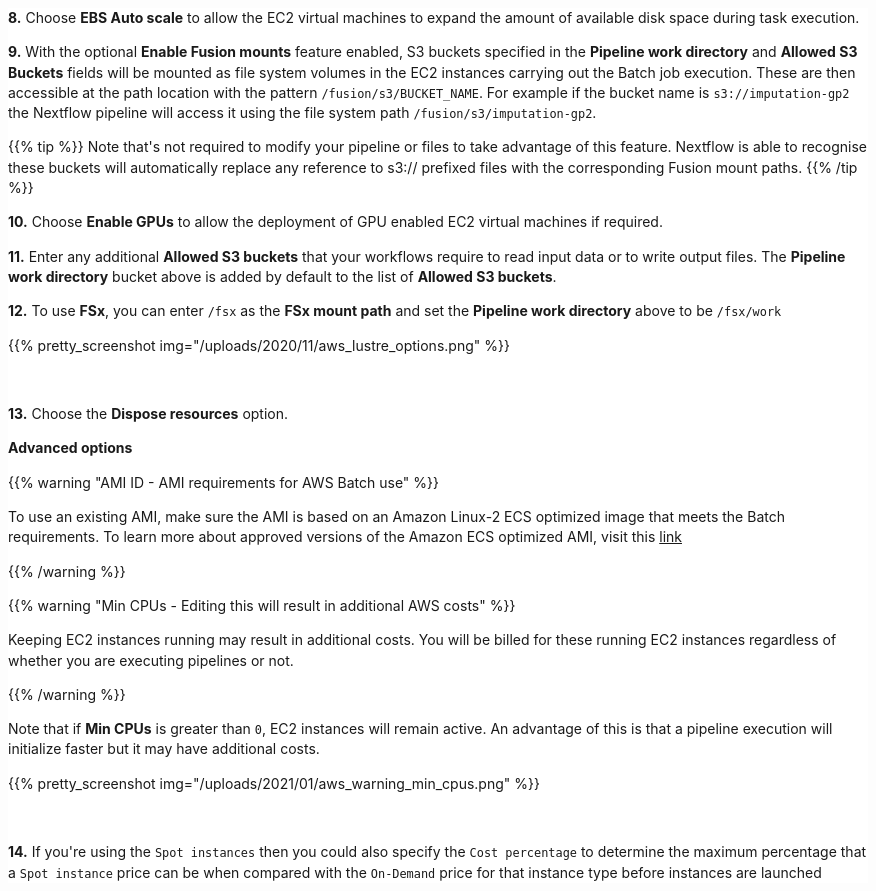 **8.** Choose **EBS Auto scale** to allow the EC2 virtual machines to expand the amount of available disk space during task execution.

**9.** With the optional **Enable Fusion mounts** feature enabled, S3 buckets specified in the **Pipeline work directory** and **Allowed S3 Buckets**
fields will be mounted as file system volumes in the EC2 instances carrying out the Batch job execution. These are then accessible at the path location with the pattern `/fusion/s3/BUCKET_NAME`.
For example if the bucket name is `s3://imputation-gp2` the Nextflow pipeline will access it using the file system path `/fusion/s3/imputation-gp2`.

{{% tip %}}
Note that's not required to modify your pipeline or files to take advantage of this feature. Nextflow is able to recognise these buckets will automatically replace any reference to s3:// prefixed files
with the corresponding Fusion mount paths.
{{% /tip %}}


**10.** Choose **Enable GPUs** to allow the deployment of GPU enabled EC2 virtual machines if required.

**11.** Enter any additional **Allowed S3 buckets** that your workflows require to read input data or to write output files. The **Pipeline work directory** bucket above is added by default to the list of **Allowed S3 buckets**.

**12.** To use **FSx**, you can enter `/fsx` as the **FSx mount path** and set the **Pipeline work directory** above to be `/fsx/work`

{{% pretty_screenshot img="/uploads/2020/11/aws_lustre_options.png" %}}

<br>

**13.** Choose the **Dispose resources** option.

**Advanced options**

{{% warning "AMI ID - AMI requirements for AWS Batch use" %}}

To use an existing AMI, make sure the AMI is based on an Amazon Linux-2 ECS optimized image that meets the Batch requirements. To learn more about approved versions of the Amazon ECS optimized AMI, visit this [link](https://docs.aws.amazon.com/batch/latest/userguide/compute_resource_AMIs.html#batch-ami-spec)

{{% /warning %}}

{{% warning "Min CPUs - Editing this will result in additional AWS costs" %}}

 Keeping EC2 instances running may result in additional costs. You will be billed for these running EC2 instances regardless of whether you are executing pipelines or not.

{{% /warning %}}

Note that if **Min CPUs** is greater than `0`, EC2 instances will remain active. An advantage of this is that a pipeline execution will initialize faster but it may have additional costs.

{{% pretty_screenshot img="/uploads/2021/01/aws_warning_min_cpus.png" %}}

<br>

**14.** If you're using the `Spot instances` then you could also specify the `Cost percentage` to determine the maximum percentage that a `Spot instance` price can be when compared with the `On-Demand` price for that instance type before instances are launched

